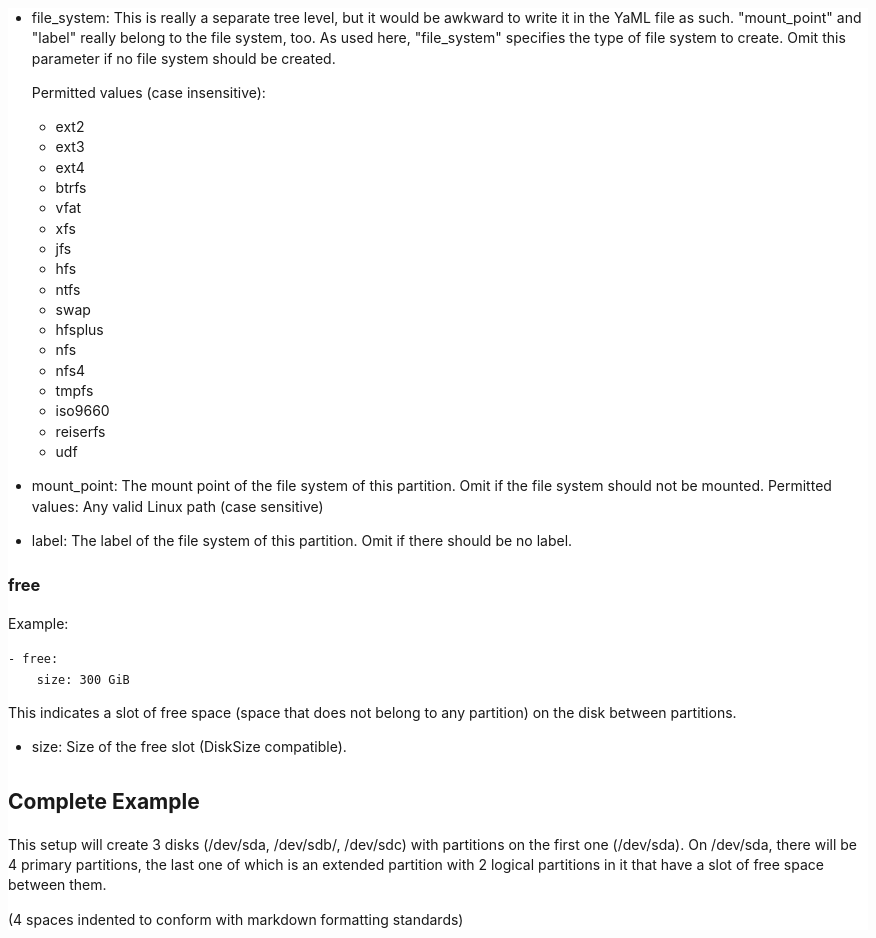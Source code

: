 
- file_system: This is really a separate tree level, but it would be awkward to
  write it in the YaML file as such. "mount_point" and "label" really belong to
  the file system, too. As used here, "file_system" specifies the type of file
  system to create. Omit this parameter if no file system should be created.

  Permitted values (case insensitive):

  - ext2
  - ext3
  - ext4
  - btrfs
  - vfat
  - xfs
  - jfs
  - hfs
  - ntfs
  - swap
  - hfsplus
  - nfs
  - nfs4
  - tmpfs
  - iso9660
  - reiserfs
  - udf


- mount_point: The mount point of the file system of this partition.
  Omit if the file system should not be mounted.
  Permitted values: Any valid Linux path (case sensitive)


- label: The label of the file system of this partition.
  Omit if there should be no label.


### free

Example:

    - free:
        size: 300 GiB

This indicates a slot of free space (space that does not belong to any
partition) on the disk between partitions.

- size: Size of the free slot (DiskSize compatible).


## Complete Example

This setup will create 3 disks (/dev/sda, /dev/sdb/, /dev/sdc) with partitions
on the first one (/dev/sda). On /dev/sda, there will be 4 primary partitions,
the last one of which is an extended partition with 2 logical partitions in it
that have a slot of free space between them.

(4 spaces indented to conform with markdown formatting standards)
